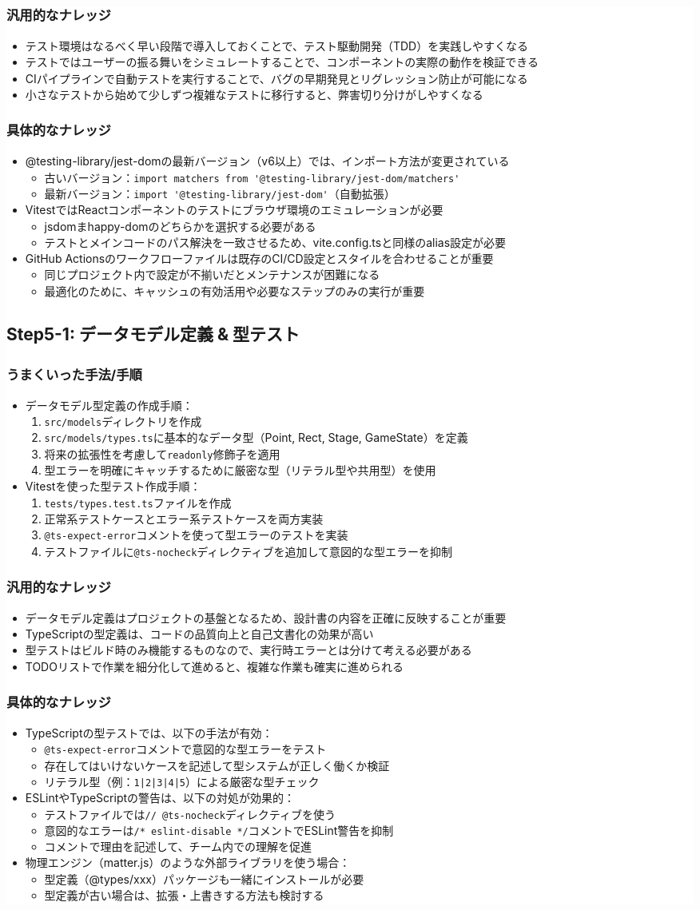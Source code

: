 ### 汎用的なナレッジ

- テスト環境はなるべく早い段階で導入しておくことで、テスト駆動開発（TDD）を実践しやすくなる
- テストではユーザーの振る舞いをシミュレートすることで、コンポーネントの実際の動作を検証できる
- CIパイプラインで自動テストを実行することで、バグの早期発見とリグレッション防止が可能になる
- 小さなテストから始めて少しずつ複雑なテストに移行すると、弊害切り分けがしやすくなる

### 具体的なナレッジ

- @testing-library/jest-domの最新バージョン（v6以上）では、インポート方法が変更されている
  - 古いバージョン：`import matchers from '@testing-library/jest-dom/matchers'`
  - 最新バージョン：`import '@testing-library/jest-dom'`（自動拡張）
- VitestではReactコンポーネントのテストにブラウザ環境のエミュレーションが必要
  - jsdomまhappy-domのどちらかを選択する必要がある
  - テストとメインコードのパス解決を一致させるため、vite.config.tsと同様のalias設定が必要
- GitHub Actionsのワークフローファイルは既存のCI/CD設定とスタイルを合わせることが重要
  - 同じプロジェクト内で設定が不揃いだとメンテナンスが困難になる
  - 最適化のために、キャッシュの有効活用や必要なステップのみの実行が重要

## Step5-1: データモデル定義 & 型テスト

### うまくいった手法/手順

- データモデル型定義の作成手順：
  1. `src/models`ディレクトリを作成
  2. `src/models/types.ts`に基本的なデータ型（Point, Rect, Stage, GameState）を定義
  3. 将来の拡張性を考慮して`readonly`修飾子を適用
  4. 型エラーを明確にキャッチするために厳密な型（リテラル型や共用型）を使用
- Vitestを使った型テスト作成手順：
  1. `tests/types.test.ts`ファイルを作成
  2. 正常系テストケースとエラー系テストケースを両方実装
  3. `@ts-expect-error`コメントを使って型エラーのテストを実装
  4. テストファイルに`@ts-nocheck`ディレクティブを追加して意図的な型エラーを抑制

### 汎用的なナレッジ

- データモデル定義はプロジェクトの基盤となるため、設計書の内容を正確に反映することが重要
- TypeScriptの型定義は、コードの品質向上と自己文書化の効果が高い
- 型テストはビルド時のみ機能するものなので、実行時エラーとは分けて考える必要がある
- TODOリストで作業を細分化して進めると、複雑な作業も確実に進められる

### 具体的なナレッジ

- TypeScriptの型テストでは、以下の手法が有効：
  - `@ts-expect-error`コメントで意図的な型エラーをテスト
  - 存在してはいけないケースを記述して型システムが正しく働くか検証
  - リテラル型（例：`1|2|3|4|5`）による厳密な型チェック
- ESLintやTypeScriptの警告は、以下の対処が効果的：
  - テストファイルでは`// @ts-nocheck`ディレクティブを使う
  - 意図的なエラーは`/* eslint-disable */`コメントでESLint警告を抑制
  - コメントで理由を記述して、チーム内での理解を促進
- 物理エンジン（matter.js）のような外部ライブラリを使う場合：
  - 型定義（@types/xxx）パッケージも一緒にインストールが必要
  - 型定義が古い場合は、拡張・上書きする方法も検討する
